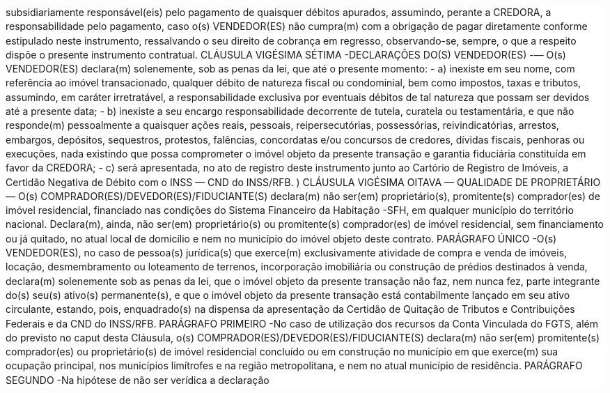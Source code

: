 subsidiariamente responsável(eis) pelo pagamento de quaisquer débitos apurados, assumindo, perante a CREDORA, a responsabilidade pelo pagamento, caso o(s) VENDEDOR(ES) não cumpra(m) com a obrigação de pagar diretamente conforme estipulado neste instrumento, ressalvando o seu direito de cobrança em regresso, observando-se, sempre, o que a respeito dispõe o presente instrumento contratual. CLÁUSULA VIGÉSIMA SÉTIMA -DECLARAÇÕES DO(S) VENDEDOR(ES) -— O(s) VENDEDOR(ES) declara(m) solenemente, sob as penas da lei, que até o presente momento: - a) inexiste em seu nome, com referência ao imóvel transacionado, qualquer débito de natureza fiscal ou condominial, bem como impostos, taxas e tributos, assumindo, em caráter irretratável, a responsabilidade exclusiva por eventuais débitos de tal natureza que possam ser devidos até a presente data; - b) inexiste a seu encargo responsabilidade decorrente de tutela, curatela ou testamentária, e que não responde(m) pessoalmente a quaisquer ações reais, pessoais, reipersecutórias, possessórias, reivindicatórias, arrestos, embargos, depósitos, sequestros, protestos, falências, concordatas e/ou concursos de credores, dívidas fiscais, penhoras ou execuções, nada existindo que possa comprometer o imóvel objeto da presente transação e garantia fiduciária constituída em favor da CREDORA; - c) será apresentada, no ato de registro deste instrumento junto ao Cartório de Registro de Imóveis, a Certidão Negativa de Débito com o INSS — CND do INSS/RFB. ) CLÁUSULA VIGÉSIMA OITAVA — QUALIDADE DE PROPRIETÁRIO — O(s) COMPRADOR(ES)/DEVEDOR(ES)/FIDUCIANTE(S) declara(m) não ser(em) proprietário(s), promitente(s) comprador(es) de imóvel residencial, financiado nas condições do Sistema Financeiro da Habitação -SFH, em qualquer município do território nacional. Declara(m), ainda, não ser(em) proprietário(s) ou promitente(s) comprador(es) de imóvel residencial, sem financiamento ou já quitado, no atual local de domicílio e nem no município do imóvel objeto deste contrato. PARÁGRAFO ÚNICO -O(s) VENDEDOR(ES), no caso de pessoa(s) jurídica(s) que exerce(m) exclusivamente atividade de compra e venda de imóveis, locação, desmembramento ou loteamento de terrenos, incorporação imobiliária ou construção de prédios destinados à venda, declara(m) solenemente sob as penas da lei, que o imóvel objeto da presente transação não faz, nem nunca fez, parte integrante do(s) seu(s) ativo(s) permanente(s), e que o imóvel objeto da presente transação está contabilmente lançado em seu ativo circulante, estando, pois, enquadrado(s) na dispensa da apresentação da Certidão de Quitação de Tributos e Contribuições Federais e da CND do INSS/RFB. PARÁGRAFO PRIMEIRO -No caso de utilização dos recursos da Conta Vinculada do FGTS, além do previsto no caput desta Cláusula, o(s) COMPRADOR(ES)/DEVEDOR(ES)/FIDUCIANTE(S) declara(m) não ser(em) promitente(s) comprador(es) ou proprietário(s) de imóvel residencial concluído ou em construção no município em que exerce(m) sua ocupação principal, nos municípios limítrofes e na região metropolitana, e nem no atual município de residência. PARÁGRAFO SEGUNDO -Na hipótese de não ser verídica a declaração
